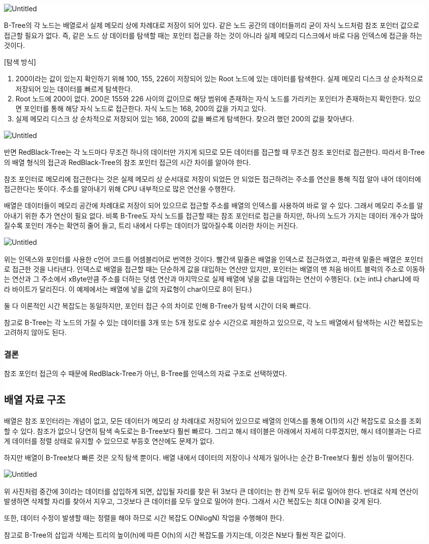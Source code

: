 ![Untitled](https://user-images.githubusercontent.com/89899249/185289657-d3756c33-50c7-44c7-a1c2-71adf13fe659.png)

B-Tree의 각 노드는 배열로서 실제 메모리 상에 차례대로 저장이 되어 있다. 같은 노드 공간의 데이터들끼리 굳이 자식 노드처럼 참조 포인터 값으로 접근할 필요가 없다. 즉, 같은 노드 상 데이터를 탐색할 때는 포인터 접근을 하는 것이 아니라 실제 메모리 디스크에서 바로 다음 인덱스에 접근을 하는 것이다.

[탐색 방식]

1. 200이라는 값이 있는지 확인하기 위해 100, 155, 226이 저장되어 있는 Root 노드에 있는 데이터를 탐색한다. 실제 메모리 디스크 상 순차적으로 저장되어 있는 데이터를 빠르게 탐색한다.
2. Root 노드에 200이 없다. 200은 155와 226 사이의 값이므로 해당 범위에 존재하는 자식 노드를 가리키는 포인터가 존재하는지 확인한다. 있으면 포인터를 통해 해당 자식 노드로 접근한다. 자식 노드는 168, 200의 값을 가지고 있다.
3. 실제 메모리 디스크 상 순차적으로 저장되어 있는 168, 200의 값을 빠르게 탐색한다. 찾으려 했던 200의 값을 찾아낸다.

![Untitled](https://user-images.githubusercontent.com/89899249/185289803-1b7595b2-422f-4d85-b399-9f9a9223e803.png)

반면 RedBlack-Tree는 각 노드마다 무조건 하나의 데이터만 가지게 되므로 모든 데이터를 접근할 때 무조건 참조 포인터로 접근한다. 따라서 B-Tree의 배열 형식의 접근과 RedBlack-Tree의 참조 포인터 접근의 시간 차이를 알아야 한다.

참조 포인터로 메모리에 접근한다는 것은 실제 메모리 상 순서대로 저장이 되었든 안 되었든 접근하려는 주소를 연산을 통해 직접 알아 내어 데이터에 접근한다는 뜻이다. 주소를 알아내기 위해 CPU 내부적으로 많은 연산을 수행한다.

배열은 데이터들이 메모리 공간에 차례대로 저장이 되어 있으므로 접근할 주소를 배열의 인덱스를 사용하여 바로 알 수 있다. 그래서 메모리 주소를 알아내기 위한 추가 연산이 필요 없다. 비록 B-Tree도 자식 노드를 접근할 때는 참조 포인터로 접근을 하지만, 하나의 노드가 가지는 데이터 개수가 많아질수록 포인터 개수는 확연히 줄어 들고, 트리 내에서 다루는 데이터가 많아질수록 이러한 차이는 커진다.

![Untitled](https://user-images.githubusercontent.com/89899249/185289914-1a785bee-f5ae-486f-b5f7-565733f234b2.png)

위는 인덱스와 포인터를 사용한 c언어 코드를 어셈블리어로 번역한 것이다. 빨간색 밑줄은 배열을 인덱스로 접근하였고, 파란색 밑줄은 배열은 포인터로 접근한 것을 나타낸다. 인덱스로 배열을 접근할 때는 단순하게 값을 대입하는 연산만 있지만, 포인터는 배열의 맨 처음 바이트 블럭의 주소로 이동하는 연산과 그 주소에서 xByte만큼 주소를 더하는 덧셈 연산과 마지막으로 실제 배열에 넣을 값을 대입하는 연산이 수행된다. (x는 int냐 char냐에 따라 바이트가 달리진다. 이 예제에서는 배열에 넣을 값의 자료형이 char이므로 8이 된다.)

둘 다 이론적인 시간 복잡도는 동일하지만, 포인터 접근 수의 차이로 인해 B-Tree가 탐색 시간이 더욱 빠르다.

참고로 B-Tree는 각 노드의 가질 수 있는 데이터를 3개 또는 5개 정도로 상수 시간으로 제한하고 있으므로, 각 노드 배열에서 탐색하는 시간 복잡도는 고려하지 않아도 된다.

### 결론

참조 포인터 접근의 수 때문에 RedBlack-Tree가 아닌, B-Tree를 인덱스의 자료 구조로 선택하였다.

## 배열 자료 구조

배열은 참조 포인터라는 개념이 없고, 모든 데이터가 메모리 상 차례대로 저장되어 있으므로 배열의 인덱스를 통해 O(1)의 시간 복잡도로 요소를 조회할 수 있다. 참조가 없으니 당연히 탐색 속도로는 B-Tree보다 훨씬 빠르다. 그리고 해시 테이블은 아래에서 자세히 다루겠지만, 해시 테이블과는 다르게 데이터를 정렬 상태로 유지할 수 있으므로 부등호 연산에도 문제가 없다.

하지만 배열이 B-Tree보다 빠른 것은 오직 탐색 뿐이다. 배열 내에서 데이터의 저장이나 삭제가 일어나는 순간 B-Tree보다 훨씬 성능이 떨어진다.

![Untitled](https://user-images.githubusercontent.com/89899249/185290072-dfca911b-ae07-4f00-be80-f6046d592099.png)

위 사진처럼 중간에 3이라는 데이터를 삽입하게 되면, 삽입될 자리를 찾은 뒤 3보다 큰 데이터는 한 칸씩 모두 뒤로 밀어야 한다. 반대로 삭제 연산이 발생하면 삭제할 자리를 찾아서 지우고, 그것보다 큰 데이터를 모두 앞으로 밀어야 한다. 그래서 시간 복잡도는 최대 O(N)을 갖게 된다.

또한, 데이터 수정이 발생할 때는 정렬을 해야 하므로 시간 복잡도 O(NlogN) 작업을 수행해야 한다.

참고로 B-Tree의 삽입과 삭제는 트리의 높이(h)에 따른 O(h)의 시간 복잡도를 가지는데, 이것은 N보다 훨씬 작은 값이다.
